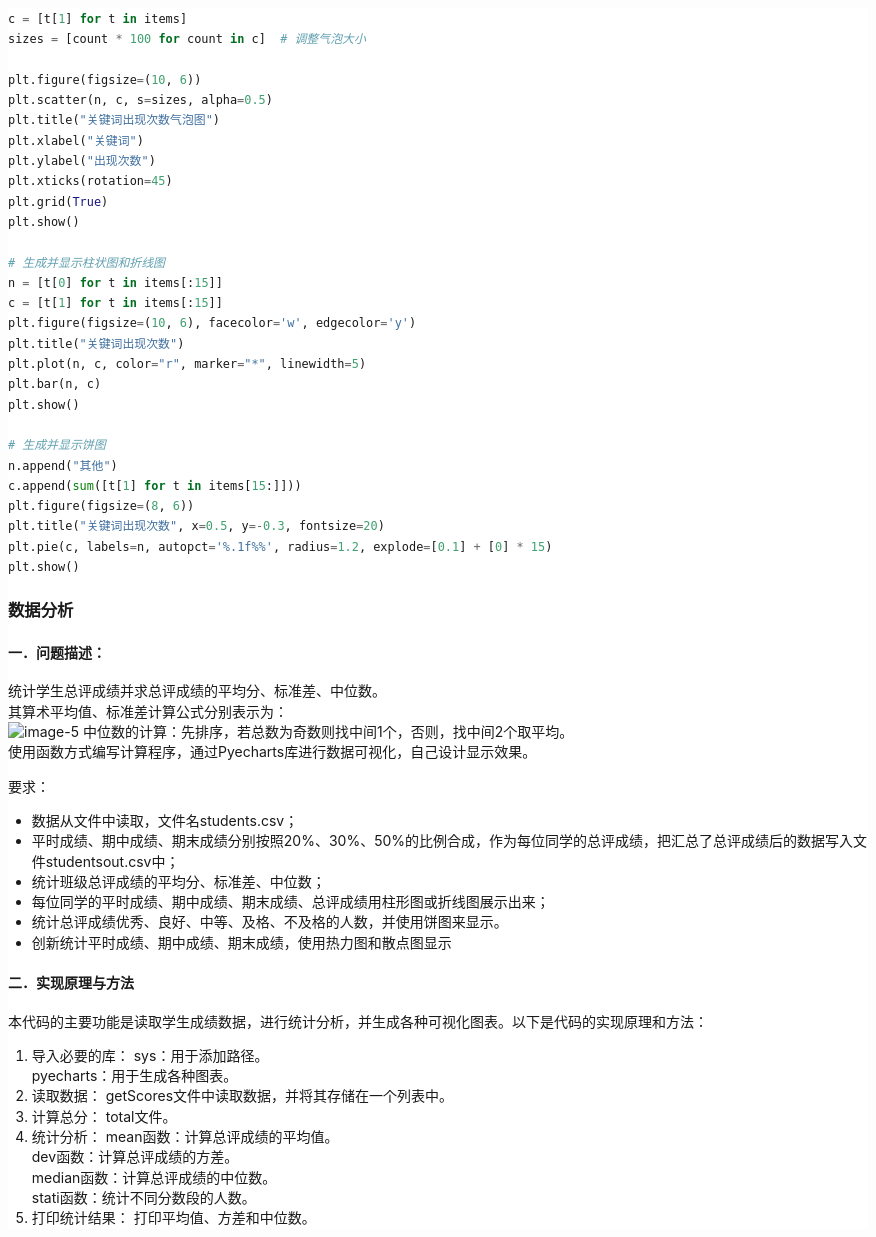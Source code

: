 ```python
c = [t[1] for t in items]
sizes = [count * 100 for count in c]  # 调整气泡大小

plt.figure(figsize=(10, 6))
plt.scatter(n, c, s=sizes, alpha=0.5)
plt.title("关键词出现次数气泡图")
plt.xlabel("关键词")
plt.ylabel("出现次数")
plt.xticks(rotation=45)
plt.grid(True)
plt.show()

# 生成并显示柱状图和折线图
n = [t[0] for t in items[:15]]
c = [t[1] for t in items[:15]]
plt.figure(figsize=(10, 6), facecolor='w', edgecolor='y')
plt.title("关键词出现次数")
plt.plot(n, c, color="r", marker="*", linewidth=5)
plt.bar(n, c)
plt.show()

# 生成并显示饼图
n.append("其他")
c.append(sum([t[1] for t in items[15:]]))
plt.figure(figsize=(8, 6))
plt.title("关键词出现次数", x=0.5, y=-0.3, fontsize=20)
plt.pie(c, labels=n, autopct='%.1f%%', radius=1.2, explode=[0.1] + [0] * 15)
plt.show()
```

### 数据分析
#### 一．问题描述：
统计学生总评成绩并求总评成绩的平均分、标准差、中位数。<br>
其算术平均值、标准差计算公式分别表示为：<br>
![image-5](/images/portfolio/portfolio-6/5.png)
中位数的计算：先排序，若总数为奇数则找中间1个，否则，找中间2个取平均。<br>
使用函数方式编写计算程序，通过Pyecharts库进行数据可视化，自己设计显示效果。<br>

要求：
* 数据从文件中读取，文件名students.csv；
* 平时成绩、期中成绩、期末成绩分别按照20%、30%、50%的比例合成，作为每位同学的总评成绩，把汇总了总评成绩后的数据写入文件studentsout.csv中；
* 统计班级总评成绩的平均分、标准差、中位数；
* 每位同学的平时成绩、期中成绩、期末成绩、总评成绩用柱形图或折线图展示出来；
* 统计总评成绩优秀、良好、中等、及格、不及格的人数，并使用饼图来显示。
* 创新统计平时成绩、期中成绩、期末成绩，使用热力图和散点图显示

#### 二．实现原理与方法
本代码的主要功能是读取学生成绩数据，进行统计分析，并生成各种可视化图表。以下是代码的实现原理和方法：<br>
1. 导入必要的库：
   sys：用于添加路径。<br>
   pyecharts：用于生成各种图表。<br>
2. 读取数据：
   getScores文件中读取数据，并将其存储在一个列表中。<br>
3. 计算总分：
   total文件。<br>
4. 统计分析：
   mean函数：计算总评成绩的平均值。<br>
   dev函数：计算总评成绩的方差。<br>
   median函数：计算总评成绩的中位数。<br>
   stati函数：统计不同分数段的人数。<br>
5. 打印统计结果：
   打印平均值、方差和中位数。<br>